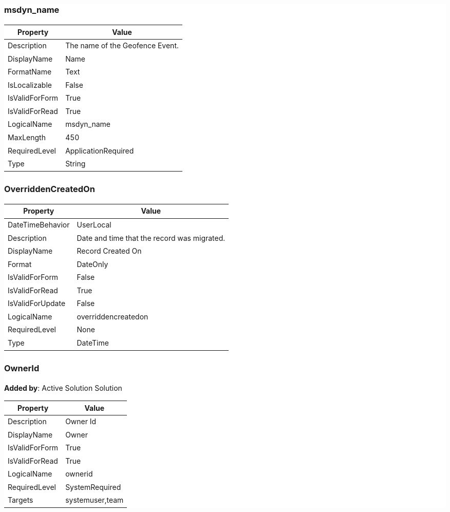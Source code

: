 
### <a name="BKMK_msdyn_name"></a> msdyn_name

|Property|Value|
|--------|-----|
|Description|The name of the Geofence Event.|
|DisplayName|Name|
|FormatName|Text|
|IsLocalizable|False|
|IsValidForForm|True|
|IsValidForRead|True|
|LogicalName|msdyn_name|
|MaxLength|450|
|RequiredLevel|ApplicationRequired|
|Type|String|


### <a name="BKMK_OverriddenCreatedOn"></a> OverriddenCreatedOn

|Property|Value|
|--------|-----|
|DateTimeBehavior|UserLocal|
|Description|Date and time that the record was migrated.|
|DisplayName|Record Created On|
|Format|DateOnly|
|IsValidForForm|False|
|IsValidForRead|True|
|IsValidForUpdate|False|
|LogicalName|overriddencreatedon|
|RequiredLevel|None|
|Type|DateTime|


### <a name="BKMK_OwnerId"></a> OwnerId

**Added by**: Active Solution Solution

|Property|Value|
|--------|-----|
|Description|Owner Id|
|DisplayName|Owner|
|IsValidForForm|True|
|IsValidForRead|True|
|LogicalName|ownerid|
|RequiredLevel|SystemRequired|
|Targets|systemuser,team|